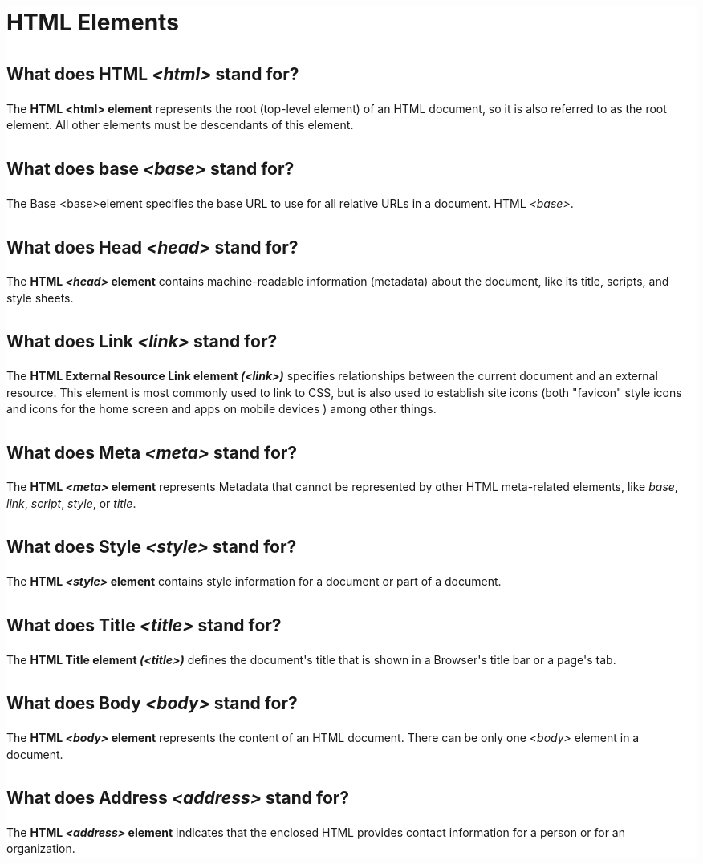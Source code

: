
# HTML Elements
 
## What does __HTML__ _\<html\>_ stand for? 

The **HTML \<html\> element** represents the root (top-level element) of an HTML document, so it is also referred to as the root element. All other elements must be descendants of this element.
 
## What does __base__ _\<base\>_ stand for?
 
The Base \<base\>element specifies the base URL to use for all relative URLs in a document. HTML _\<base\>_.
 
## What does __Head__ _\<head\>_ stand for?
 
The **HTML _\<head\>_ element** contains machine-readable information (metadata) about the document, like its title, scripts, and style sheets.
 
## What does __Link__ _\<link\>_ stand for?
 
The **HTML External Resource Link element _\(<link\>)_** specifies relationships between the current document and an external resource. This element is most commonly used to link to CSS, but is also used to establish site icons (both "favicon" style icons and icons for the home screen and apps on mobile devices )  among other things.
 
## What does __Meta__ _\<meta\>_ stand for? 
 
The **HTML _\<meta\>_ element** represents Metadata that cannot be represented by other HTML meta-related elements, like _base_, _link_, _script_, _style_, or _title_.
 
## What does __Style__ _\<style\>_ stand for?
 
The **HTML _\<style\>_ element** contains style information for a document or part of a document.
 
## What does __Title__ _\<title\>_ stand for?
 
The **HTML Title element _\(<title\>)_** defines the document's title that is shown in a Browser's title bar or a page's tab.
 
## What does __Body__ _\<body\>_ stand for?
 
The **HTML _\<body\>_ element** represents the content of an HTML document. There can be only one _\<body\>_ element in a document.
 
## What does **Address** _\<address\>_ stand for?
 
The **HTML _\<address\>_ element** indicates that the enclosed HTML provides contact information for a person or for an organization.
 